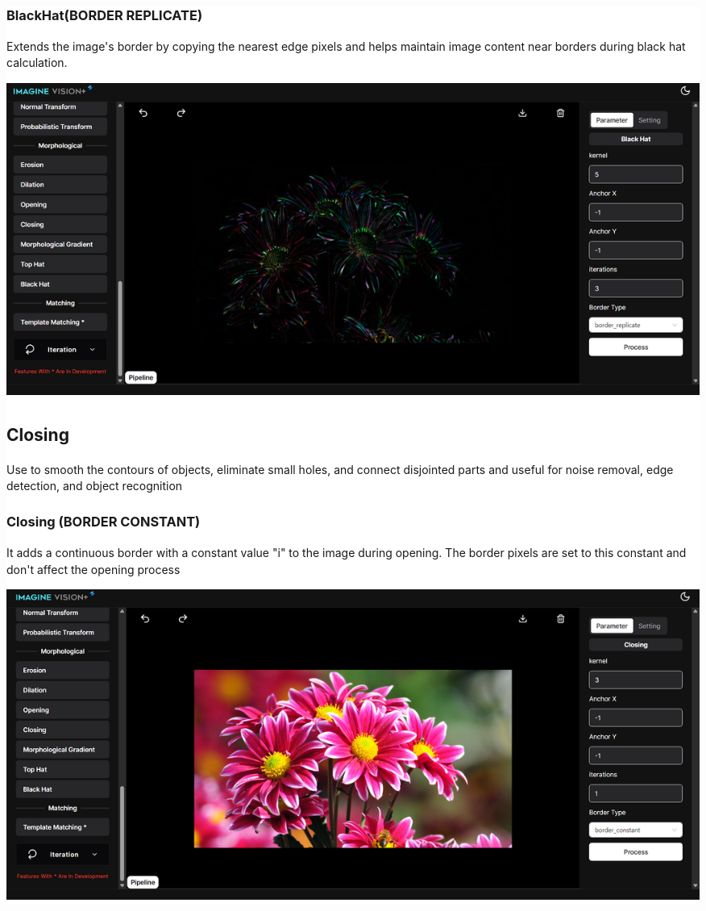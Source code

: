 ### BlackHat(BORDER REPLICATE)

Extends the image's border by copying the nearest edge pixels and helps maintain image content near borders during black hat calculation.

![logo](<_media/AdvanceFunction/Morphological/Black%20Hat/black%20hat%20(border_replicate).png>)

## **Closing**

Use to smooth the contours of objects, eliminate small holes, and connect disjointed parts and useful for noise removal, edge detection, and object recognition

### Closing (BORDER CONSTANT)

It adds a continuous border with a constant value "i" to the image during opening.
The border pixels are set to this constant and don't affect the opening process

![logo](<_media/AdvanceFunction/Morphological/Closing/closing(border_constant).png>)
